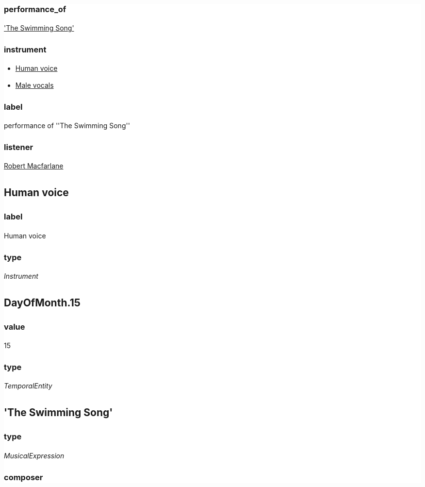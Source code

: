 ### performance_of


['The Swimming  Song'](#'The-Swimming-Song')

### instrument

 - [Human voice](#Human-voice)

 - [Male vocals](#Male-vocals)

### label


performance of ''The Swimming  Song''

### listener


[Robert Macfarlane](#Robert-Macfarlane)

## Human voice

### label


Human voice

### type


*Instrument*

## DayOfMonth.15

### value


15

### type


*TemporalEntity*

## 'The Swimming  Song'

### type


*MusicalExpression*

### composer

